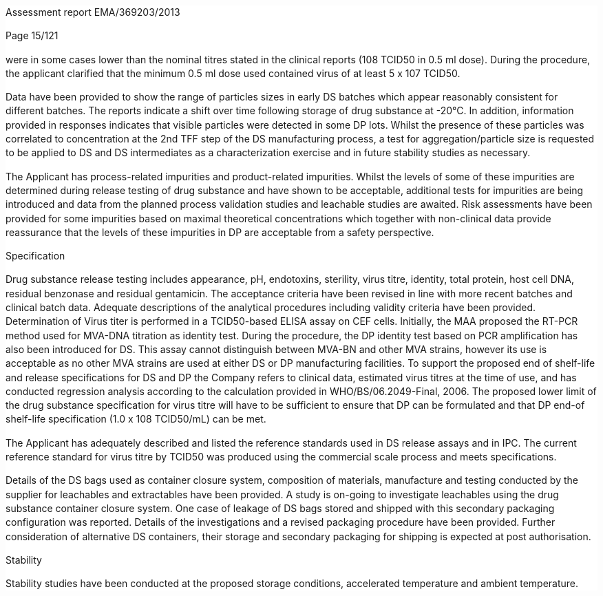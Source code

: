 Assessment report EMA/369203/2013

Page 15/121

were in some cases lower than the nominal titres stated in the clinical reports (108 TCID50 in 0.5 ml dose). During the procedure, the applicant clarified that the minimum 0.5 ml dose used contained virus of at least 5 x 107 TCID50.

Data have been provided to show the range of particles sizes in early DS batches which appear reasonably consistent for different batches. The reports indicate a shift over time following storage of drug substance at -20°C. In addition, information provided in responses indicates that visible particles were detected in some DP lots. Whilst the presence of these particles was correlated to concentration at the 2nd TFF step of the DS manufacturing process, a test for aggregation/particle size is requested to be applied to DS and DS intermediates as a characterization exercise and in future stability studies as necessary.

The Applicant has process-related impurities and product-related impurities. Whilst the levels of some of these impurities are determined during release testing of drug substance and have shown to be acceptable, additional tests for impurities are being introduced and data from the planned process validation studies and leachable studies are awaited. Risk assessments have been provided for some impurities based on maximal theoretical concentrations which together with non-clinical data provide reassurance that the levels of these impurities in DP are acceptable from a safety perspective.

Specification

Drug substance release testing includes appearance, pH, endotoxins, sterility, virus titre, identity, total protein, host cell DNA, residual benzonase and residual gentamicin. The acceptance criteria have been revised in line with more recent batches and clinical batch data. Adequate descriptions of the analytical procedures including validity criteria have been provided. Determination of Virus titer is performed in a TCID50-based ELISA assay on CEF cells. Initially, the MAA proposed the RT-PCR method used for MVA-DNA titration as identity test. During the procedure, the DP identity test based on PCR amplification has also been introduced for DS. This assay cannot distinguish between MVA-BN and other MVA strains, however its use is acceptable as no other MVA strains are used at either DS or DP manufacturing facilities. To support the proposed end of shelf-life and release specifications for DS and DP the Company refers to clinical data, estimated virus titres at the time of use, and has conducted regression analysis according to the calculation provided in WHO/BS/06.2049-Final, 2006. The proposed lower limit of the drug substance specification for virus titre will have to be sufficient to ensure that DP can be formulated and that DP end-of shelf-life specification (1.0 x 108 TCID50/mL) can be met.

The Applicant has adequately described and listed the reference standards used in DS release assays and in IPC. The current reference standard for virus titre by TCID50 was produced using the commercial scale process and meets specifications.

Details of the DS bags used as container closure system, composition of materials, manufacture and testing conducted by the supplier for leachables and extractables have been provided. A study is on-going to investigate leachables using the drug substance container closure system. One case of leakage of DS bags stored and shipped with this secondary packaging configuration was reported. Details of the investigations and a revised packaging procedure have been provided. Further consideration of alternative DS containers, their storage and secondary packaging for shipping is expected at post authorisation.

Stability

Stability studies have been conducted at the proposed storage conditions, accelerated temperature and ambient temperature.
